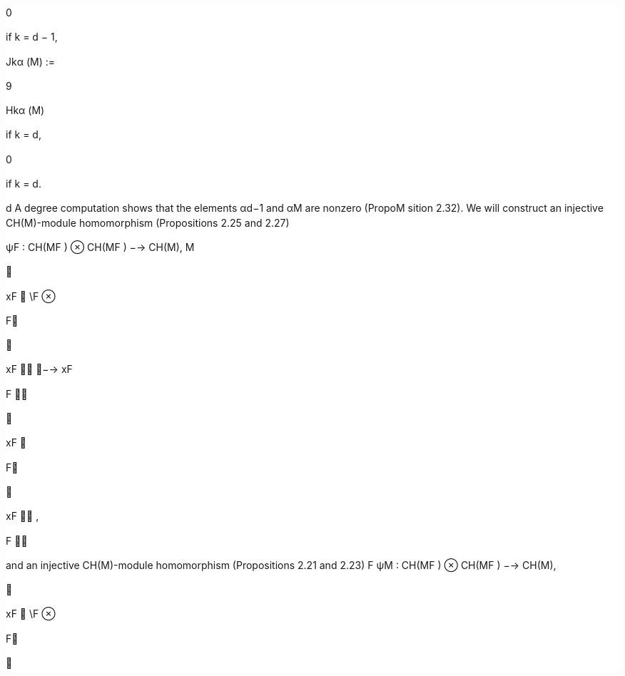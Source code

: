 0

if k = d − 1,

Jkα (M) :=

9

Hkα (M)

if k = d,

0

if k = d.

d
A degree computation shows that the elements αd−1
and αM
are nonzero (PropoM
sition 2.32). We will construct an injective CH(M)-module homomorphism (Propositions 2.25 and 2.27)

ψF
: CH(MF ) ⊗ CH(MF ) −→ CH(M),
M



xF  \F ⊗

F



xF  −→ xF

F 



xF 

F



xF  ,

F 

and an injective CH(M)-module homomorphism (Propositions 2.21 and 2.23)
F
ψM
: CH(MF ) ⊗ CH(MF ) −→ CH(M),



xF  \F ⊗

F


